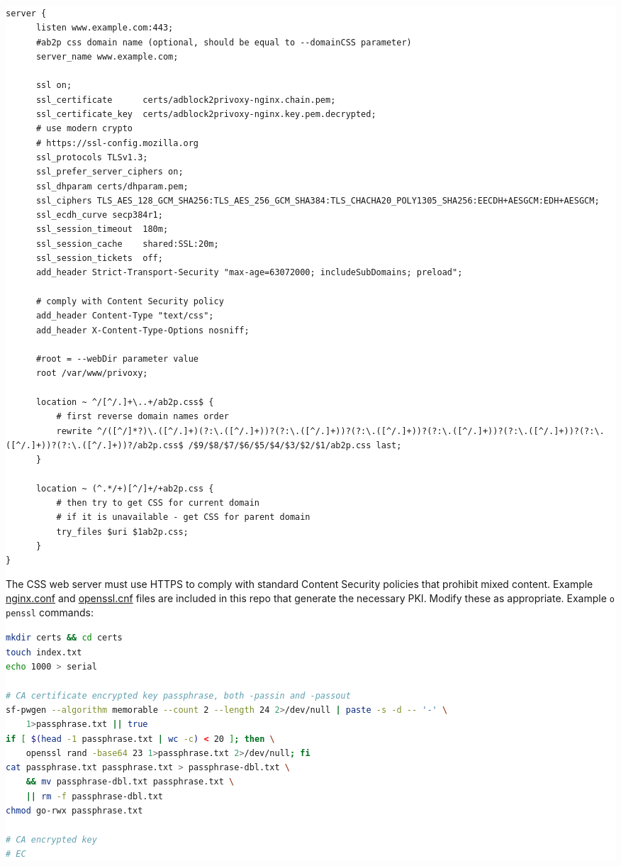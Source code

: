```
server {
      listen www.example.com:443;
      #ab2p css domain name (optional, should be equal to --domainCSS parameter)
      server_name www.example.com;

      ssl on;
      ssl_certificate      certs/adblock2privoxy-nginx.chain.pem;
      ssl_certificate_key  certs/adblock2privoxy-nginx.key.pem.decrypted;
      # use modern crypto
      # https://ssl-config.mozilla.org
      ssl_protocols TLSv1.3;
      ssl_prefer_server_ciphers on;
      ssl_dhparam certs/dhparam.pem;
      ssl_ciphers TLS_AES_128_GCM_SHA256:TLS_AES_256_GCM_SHA384:TLS_CHACHA20_POLY1305_SHA256:EECDH+AESGCM:EDH+AESGCM;
      ssl_ecdh_curve secp384r1;
      ssl_session_timeout  180m;
      ssl_session_cache    shared:SSL:20m;
      ssl_session_tickets  off;
      add_header Strict-Transport-Security "max-age=63072000; includeSubDomains; preload";

      # comply with Content Security policy
      add_header Content-Type "text/css";
      add_header X-Content-Type-Options nosniff;

      #root = --webDir parameter value
      root /var/www/privoxy;

      location ~ ^/[^/.]+\..+/ab2p.css$ {
          # first reverse domain names order
          rewrite ^/([^/]*?)\.([^/.]+)(?:\.([^/.]+))?(?:\.([^/.]+))?(?:\.([^/.]+))?(?:\.([^/.]+))?(?:\.([^/.]+))?(?:\.([^/.]+))?(?:\.([^/.]+))?/ab2p.css$ /$9/$8/$7/$6/$5/$4/$3/$2/$1/ab2p.css last;
      }

      location ~ (^.*/+)[^/]+/+ab2p.css {
          # then try to get CSS for current domain
          # if it is unavailable - get CSS for parent domain
          try_files $uri $1ab2p.css;
      }
}
```

The CSS web server must use HTTPS to comply with standard Content
Security policies that prohibit mixed content. Example
[nginx.conf](./nginx.conf) and [openssl.cnf](openssl.cnf) files are
included in this repo that generate the necessary PKI. Modify
these as appropriate. Example `openssl` commands:
```bash
mkdir certs && cd certs
touch index.txt
echo 1000 > serial

# CA certificate encrypted key passphrase, both -passin and -passout
sf-pwgen --algorithm memorable --count 2 --length 24 2>/dev/null | paste -s -d -- '-' \
    1>passphrase.txt || true
if [ $(head -1 passphrase.txt | wc -c) < 20 ]; then \
    openssl rand -base64 23 1>passphrase.txt 2>/dev/null; fi
cat passphrase.txt passphrase.txt > passphrase-dbl.txt \
    && mv passphrase-dbl.txt passphrase.txt \
    || rm -f passphrase-dbl.txt
chmod go-rwx passphrase.txt

# CA encrypted key
# EC
```